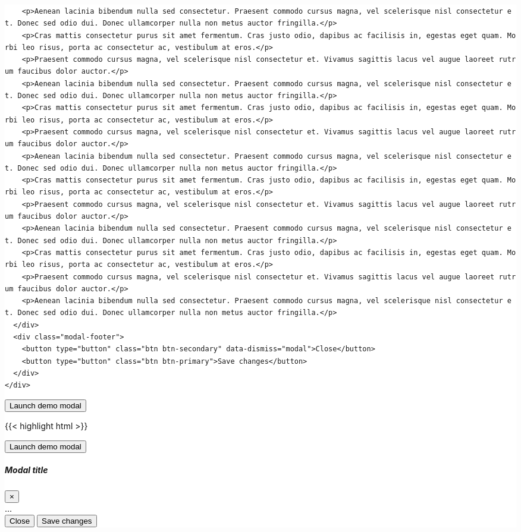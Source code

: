         <p>Aenean lacinia bibendum nulla sed consectetur. Praesent commodo cursus magna, vel scelerisque nisl consectetur et. Donec sed odio dui. Donec ullamcorper nulla non metus auctor fringilla.</p>
        <p>Cras mattis consectetur purus sit amet fermentum. Cras justo odio, dapibus ac facilisis in, egestas eget quam. Morbi leo risus, porta ac consectetur ac, vestibulum at eros.</p>
        <p>Praesent commodo cursus magna, vel scelerisque nisl consectetur et. Vivamus sagittis lacus vel augue laoreet rutrum faucibus dolor auctor.</p>
        <p>Aenean lacinia bibendum nulla sed consectetur. Praesent commodo cursus magna, vel scelerisque nisl consectetur et. Donec sed odio dui. Donec ullamcorper nulla non metus auctor fringilla.</p>
        <p>Cras mattis consectetur purus sit amet fermentum. Cras justo odio, dapibus ac facilisis in, egestas eget quam. Morbi leo risus, porta ac consectetur ac, vestibulum at eros.</p>
        <p>Praesent commodo cursus magna, vel scelerisque nisl consectetur et. Vivamus sagittis lacus vel augue laoreet rutrum faucibus dolor auctor.</p>
        <p>Aenean lacinia bibendum nulla sed consectetur. Praesent commodo cursus magna, vel scelerisque nisl consectetur et. Donec sed odio dui. Donec ullamcorper nulla non metus auctor fringilla.</p>
        <p>Cras mattis consectetur purus sit amet fermentum. Cras justo odio, dapibus ac facilisis in, egestas eget quam. Morbi leo risus, porta ac consectetur ac, vestibulum at eros.</p>
        <p>Praesent commodo cursus magna, vel scelerisque nisl consectetur et. Vivamus sagittis lacus vel augue laoreet rutrum faucibus dolor auctor.</p>
        <p>Aenean lacinia bibendum nulla sed consectetur. Praesent commodo cursus magna, vel scelerisque nisl consectetur et. Donec sed odio dui. Donec ullamcorper nulla non metus auctor fringilla.</p>
        <p>Cras mattis consectetur purus sit amet fermentum. Cras justo odio, dapibus ac facilisis in, egestas eget quam. Morbi leo risus, porta ac consectetur ac, vestibulum at eros.</p>
        <p>Praesent commodo cursus magna, vel scelerisque nisl consectetur et. Vivamus sagittis lacus vel augue laoreet rutrum faucibus dolor auctor.</p>
        <p>Aenean lacinia bibendum nulla sed consectetur. Praesent commodo cursus magna, vel scelerisque nisl consectetur et. Donec sed odio dui. Donec ullamcorper nulla non metus auctor fringilla.</p>
      </div>
      <div class="modal-footer">
        <button type="button" class="btn btn-secondary" data-dismiss="modal">Close</button>
        <button type="button" class="btn btn-primary">Save changes</button>
      </div>
    </div>
  </div>
</div>

<div class="bd-example">
  <button type="button" class="btn btn-primary" data-toggle="modal" data-target="#exampleModalLong">
    Launch demo modal
  </button>
</div>

{{< highlight html >}}

<button type="button" class="btn btn-primary" data-toggle="modal" data-target="#exampleModalLong">
  Launch demo modal
</button>


<div class="modal fade" id="exampleModalLong" tabindex="-1" role="dialog" aria-labelledby="exampleModalLongTitle" aria-hidden="true">
  <div class="modal-dialog" role="document">
    <div class="modal-content">
      <div class="modal-header">
        <h5 class="modal-title" id="exampleModalLongTitle">Modal title</h5>
        <button type="button" class="close" data-dismiss="modal" aria-label="Close">
          <span aria-hidden="true">&times;</span>
        </button>
      </div>
      <div class="modal-body">
        ...
      </div>
      <div class="modal-footer">
        <button type="button" class="btn btn-secondary" data-dismiss="modal">Close</button>
        <button type="button" class="btn btn-primary">Save changes</button>
      </div>
    </div>